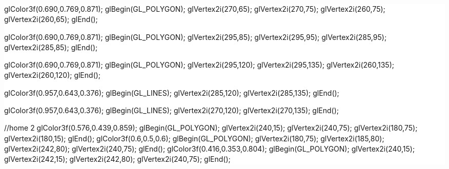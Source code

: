 glColor3f(0.690,0.769,0.871);
glBegin(GL_POLYGON);
glVertex2i(270,65);
glVertex2i(270,75);
glVertex2i(260,75);
glVertex2i(260,65);
glEnd();

glColor3f(0.690,0.769,0.871);
glBegin(GL_POLYGON);
glVertex2i(295,85);
glVertex2i(295,95);
glVertex2i(285,95);
glVertex2i(285,85);
glEnd();

glColor3f(0.690,0.769,0.871);
glBegin(GL_POLYGON);
glVertex2i(295,120);
glVertex2i(295,135);
glVertex2i(260,135);
glVertex2i(260,120);
glEnd();

glColor3f(0.957,0.643,0.376);
glBegin(GL_LINES);
glVertex2i(285,120);
glVertex2i(285,135);
glEnd();

glColor3f(0.957,0.643,0.376);
glBegin(GL_LINES);
glVertex2i(270,120);
glVertex2i(270,135);
glEnd();

//home 2
glColor3f(0.576,0.439,0.859);
glBegin(GL_POLYGON);
glVertex2i(240,15);
glVertex2i(240,75);
glVertex2i(180,75);
glVertex2i(180,15);
glEnd();
glColor3f(0.6,0.5,0.6);
glBegin(GL_POLYGON);
glVertex2i(180,75);
glVertex2i(185,80);
glVertex2i(242,80);
glVertex2i(240,75);
glEnd();
glColor3f(0.416,0.353,0.804);
glBegin(GL_POLYGON);
glVertex2i(240,15);
glVertex2i(242,15);
glVertex2i(242,80);
glVertex2i(240,75);
glEnd();
